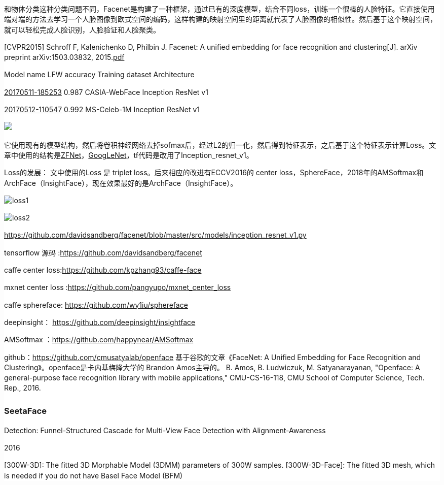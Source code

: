 和物体分类这种分类问题不同，Facenet是构建了一种框架，通过已有的深度模型，结合不同loss，训练一个很棒的人脸特征。它直接使用端对端的方法去学习一个人脸图像到欧式空间的编码，这样构建的映射空间里的距离就代表了人脸图像的相似性。然后基于这个映射空间，就可以轻松完成人脸识别，人脸验证和人脸聚类。

[CVPR2015] Schroff F, Kalenichenko D, Philbin J. Facenet: A unified embedding for face recognition and clustering[J]. arXiv preprint arXiv:1503.03832, 2015.[pdf](https://arxiv.org/pdf/1503.03832.pdf) 

Model name          LFW accuracy  Training dataset  Architecture

[20170511-185253](https://drive.google.com/file/d/0B5MzpY9kBtDVOTVnU3NIaUdySFE)        0.987      CASIA-WebFace    Inception ResNet v1

[20170512-110547](https://drive.google.com/file/d/0B5MzpY9kBtDVZ2RpVDYwWmxoSUk)        0.992       MS-Celeb-1M     Inception ResNet v1

   <a href="https://github.com/weslynn/graphic-deep-neural-network/blob/master/face%20detection%20and%20recognition%E4%BA%BA%E8%84%B8%E6%A3%80%E6%B5%8B%E4%B8%8E%E8%AF%86%E5%88%AB/Facenet.md"> <img src="https://github.com/weslynn/graphic-deep-neural-network/blob/master/pic/facepic/facenet_struct.png"></a>

它使用现有的模型结构，然后将卷积神经网络去掉sofmax后，经过L2的归一化，然后得到特征表示，之后基于这个特征表示计算Loss。文章中使用的结构是[ZFNet](https://github.com/weslynn/graphic-deep-neural-network/blob/master/object%20classification%20%E7%89%A9%E4%BD%93%E5%88%86%E7%B1%BB/AlexNet.md)，[GoogLeNet](https://github.com/weslynn/graphic-deep-neural-network/blob/master/object%20classification%20%E7%89%A9%E4%BD%93%E5%88%86%E7%B1%BB/GoogLeNet.md)，tf代码是改用了Inception_resnet_v1。

Loss的发展：
文中使用的Loss 是 triplet loss。后来相应的改进有ECCV2016的 center loss，SphereFace，2018年的AMSoftmax和ArchFace（InsightFace），现在效果最好的是ArchFace（InsightFace）。


![loss1](https://github.com/weslynn/graphic-deep-neural-network/blob/master/pic/facepic/arcface.png)

![loss2](https://github.com/weslynn/graphic-deep-neural-network/blob/master/pic/facepic/insightface.png)

https://github.com/davidsandberg/facenet/blob/master/src/models/inception_resnet_v1.py


 tensorflow 源码 :https://github.com/davidsandberg/facenet

 caffe center loss:https://github.com/kpzhang93/caffe-face

 mxnet center loss :https://github.com/pangyupo/mxnet_center_loss
 
 caffe sphereface:  https://github.com/wy1iu/sphereface

 deepinsight： https://github.com/deepinsight/insightface

 AMSoftmax ：https://github.com/happynear/AMSoftmax

github：https://github.com/cmusatyalab/openface
基于谷歌的文章《FaceNet: A Unified Embedding for Face Recognition and Clustering》。openface是卡内基梅隆大学的 Brandon Amos主导的。
B. Amos, B. Ludwiczuk, M. Satyanarayanan,
"Openface: A general-purpose face recognition library with mobile applications,"
CMU-CS-16-118, CMU School of Computer Science, Tech. Rep., 2016.

### SeetaFace 

Detection: Funnel-Structured Cascade for Multi-View Face Detection with Alignment-Awareness

2016 


[300W-3D]: The fitted 3D Morphable Model (3DMM) parameters of 300W samples.
[300W-3D-Face]: The fitted 3D mesh, which is needed if you do not have Basel Face Model (BFM)
